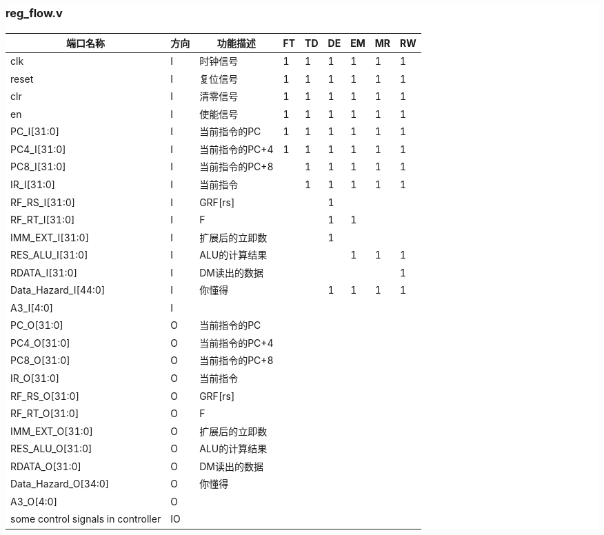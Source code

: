 ### reg_flow.v

| 端口名称                           | 方向 | 功能描述       | FT   | TD   | DE   | EM   | MR   | RW   |
| ---------------------------------- | ---- | -------------- | ---- | ---- | ---- | ---- | ---- | ---- |
| clk                                | I    | 时钟信号       | 1    | 1    | 1    | 1    | 1    | 1    |
| reset                              | I    | 复位信号       | 1    | 1    | 1    | 1    | 1    | 1    |
| clr                                | I    | 清零信号       | 1    | 1    | 1    | 1    | 1    | 1    |
| en                                 | I    | 使能信号       | 1    | 1    | 1    | 1    | 1    | 1    |
| PC_I[31:0]                         | I    | 当前指令的PC   | 1    | 1    | 1    | 1    | 1    | 1    |
| PC4_I[31:0]                        | I    | 当前指令的PC+4 | 1    | 1    | 1    | 1    | 1    | 1    |
| PC8_I[31:0]                        | I    | 当前指令的PC+8 |      | 1    | 1    | 1    | 1    | 1    |
| IR_I[31:0]                         | I    | 当前指令       |      | 1    | 1    | 1    | 1    | 1    |
| RF_RS_I[31:0]                      | I    | GRF[rs]        |      |      | 1    |      |      |      |
| RF_RT_I[31:0]                      | I    | F              |      |      | 1    | 1    |      |      |
| IMM_EXT_I[31:0]                    | I    | 扩展后的立即数 |      |      | 1    |      |      |      |
| RES_ALU_I[31:0]                    | I    | ALU的计算结果  |      |      |      | 1    | 1    | 1    |
| RDATA_I[31:0]                      | I    | DM读出的数据   |      |      |      |      |      | 1    |
| Data_Hazard_I[44:0]                | I    | 你懂得         |      |      | 1    | 1    | 1    | 1    |
| A3_I[4:0]                          | I    |                |      |      |      |      |      |      |
| PC_O[31:0]                         | O    | 当前指令的PC   |      |      |      |      |      |      |
| PC4_O[31:0]                        | O    | 当前指令的PC+4 |      |      |      |      |      |      |
| PC8_O[31:0]                        | O    | 当前指令的PC+8 |      |      |      |      |      |      |
| IR_O[31:0]                         | O    | 当前指令       |      |      |      |      |      |      |
| RF_RS_O[31:0]                      | O    | GRF[rs]        |      |      |      |      |      |      |
| RF_RT_O[31:0]                      | O    | F              |      |      |      |      |      |      |
| IMM_EXT_O[31:0]                    | O    | 扩展后的立即数 |      |      |      |      |      |      |
| RES_ALU_O[31:0]                    | O    | ALU的计算结果  |      |      |      |      |      |      |
| RDATA_O[31:0]                      | O    | DM读出的数据   |      |      |      |      |      |      |
| Data_Hazard_O[34:0]                | O    | 你懂得         |      |      |      |      |      |      |
| A3_O[4:0]                          | O    |                |      |      |      |      |      |      |
| some control signals in controller | IO   |                |      |      |      |      |      |      |
